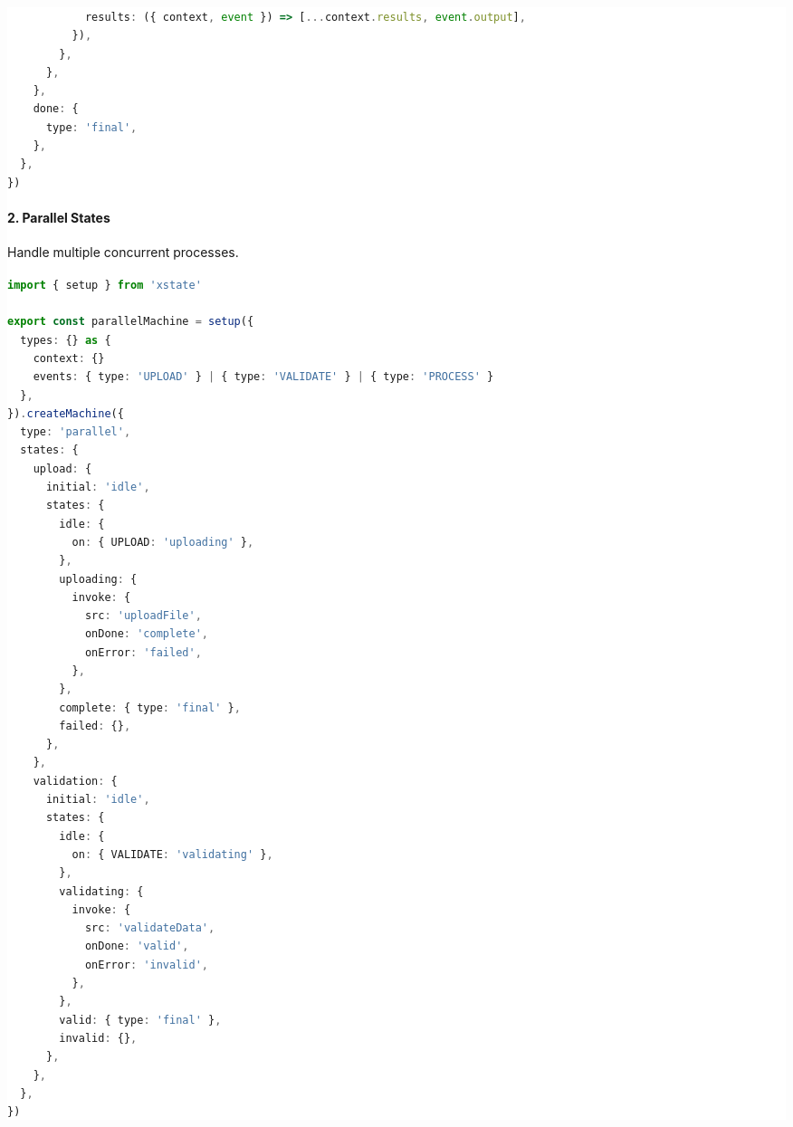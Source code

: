 ```typescript
            results: ({ context, event }) => [...context.results, event.output],
          }),
        },
      },
    },
    done: {
      type: 'final',
    },
  },
})
```

#### 2. Parallel States

Handle multiple concurrent processes.

```typescript
import { setup } from 'xstate'

export const parallelMachine = setup({
  types: {} as {
    context: {}
    events: { type: 'UPLOAD' } | { type: 'VALIDATE' } | { type: 'PROCESS' }
  },
}).createMachine({
  type: 'parallel',
  states: {
    upload: {
      initial: 'idle',
      states: {
        idle: {
          on: { UPLOAD: 'uploading' },
        },
        uploading: {
          invoke: {
            src: 'uploadFile',
            onDone: 'complete',
            onError: 'failed',
          },
        },
        complete: { type: 'final' },
        failed: {},
      },
    },
    validation: {
      initial: 'idle',
      states: {
        idle: {
          on: { VALIDATE: 'validating' },
        },
        validating: {
          invoke: {
            src: 'validateData',
            onDone: 'valid',
            onError: 'invalid',
          },
        },
        valid: { type: 'final' },
        invalid: {},
      },
    },
  },
})
```
